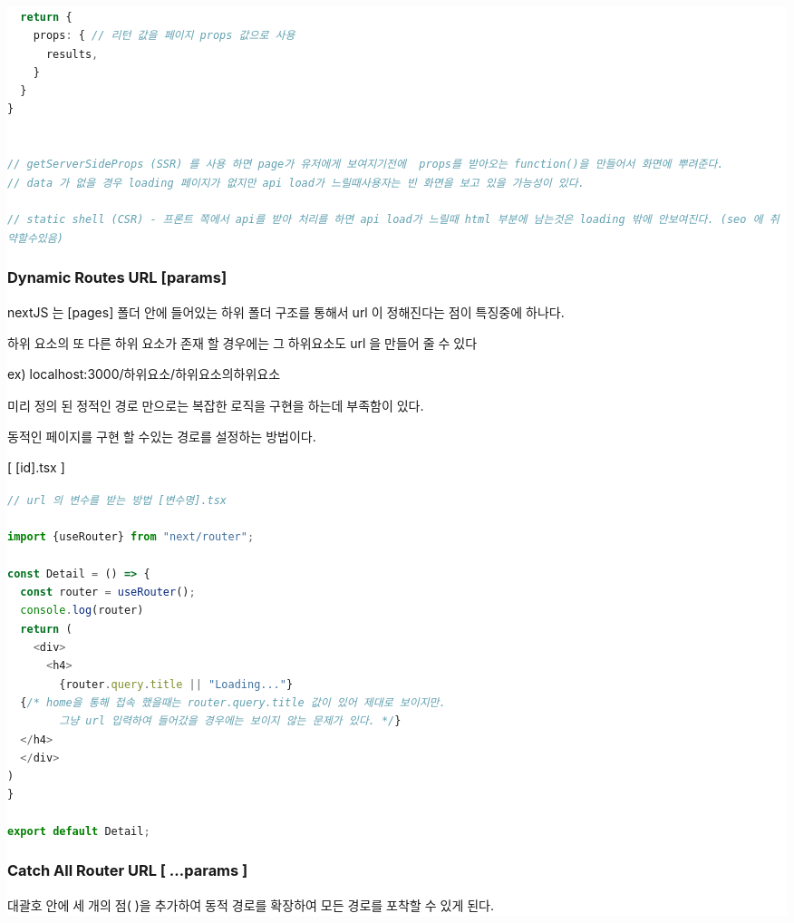 ```typescript
  return {
    props: { // 리턴 값을 페이지 props 값으로 사용
      results,
    }
  }
}


// getServerSideProps (SSR) 를 사용 하면 page가 유저에게 보여지기전에  props를 받아오는 function()을 만들어서 화면에 뿌려준다.
// data 가 없을 경우 loading 페이지가 없지만 api load가 느릴때사용자는 빈 화면을 보고 있을 가능성이 있다.

// static shell (CSR) - 프론트 쪽에서 api를 받아 처리를 하면 api load가 느릴때 html 부분에 남는것은 loading 밖에 안보여진다. (seo 에 취약할수있음)
```

### Dynamic Routes URL [params]

nextJS 는 [pages] 폴더 안에 들어있는 하위 폴더 구조를 통해서 url 이 정해진다는 점이 특징중에 하나다.

하위 요소의 또 다른 하위 요소가 존재 할 경우에는 그 하위요소도 url 을 만들어 줄 수 있다

ex) localhost:3000/하위요소/하위요소의하위요소

미리 정의 된 정적인 경로 만으로는 복잡한  로직을 구현을 하는데 부족함이 있다.

동적인 페이지를 구현 할 수있는 경로를 설정하는 방법이다.

[ [id].tsx ]
```typescript
// url 의 변수를 받는 방법 [변수명].tsx

import {useRouter} from "next/router";

const Detail = () => {
  const router = useRouter();
  console.log(router)
  return (
    <div>
      <h4>
        {router.query.title || "Loading..."}
  {/* home을 통해 접속 했을때는 router.query.title 값이 있어 제대로 보이지만.
        그냥 url 입력하여 들어갔을 경우에는 보이지 않는 문제가 있다. */}
  </h4>
  </div>
)
}

export default Detail;
```

### Catch All Router URL [ …params ]

대괄호 안에 세 개의 점( )을 추가하여 동적 경로를 확장하여 모든 경로를 포착할 수 있게 된다.
